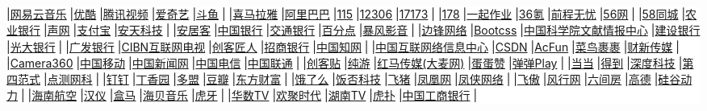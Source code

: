 |[网易云音乐](https://github.com/Auniquesir/Tool/tree/X/Egern/Rules/NetEaseMusic) |[优酷](https://github.com/Auniquesir/Tool/tree/X/Egern/Rules/Youku) |[腾讯视频](https://github.com/Auniquesir/Tool/tree/X/Egern/Rules/TencentVideo) |[爱奇艺](https://github.com/Auniquesir/Tool/tree/X/Egern/Rules/iQIYI) |[斗鱼](https://github.com/Auniquesir/Tool/tree/X/Egern/Rules/Douyu) |
|[喜马拉雅](https://github.com/Auniquesir/Tool/tree/X/Egern/Rules/Himalaya) |[阿里巴巴](https://github.com/Auniquesir/Tool/tree/X/Egern/Rules/Alibaba) |[115](https://github.com/Auniquesir/Tool/tree/X/Egern/Rules/115) |[12306](https://github.com/Auniquesir/Tool/tree/X/Egern/Rules/12306) |[17173](https://github.com/Auniquesir/Tool/tree/X/Egern/Rules/17173) |
|[178](https://github.com/Auniquesir/Tool/tree/X/Egern/Rules/178) |[一起作业](https://github.com/Auniquesir/Tool/tree/X/Egern/Rules/17zuoye) |[36氪](https://github.com/Auniquesir/Tool/tree/X/Egern/Rules/36kr) |[前程无忧](https://github.com/Auniquesir/Tool/tree/X/Egern/Rules/51Job) |[56网](https://github.com/Auniquesir/Tool/tree/X/Egern/Rules/56) |
|[58同城](https://github.com/Auniquesir/Tool/tree/X/Egern/Rules/58TongCheng) |[农业银行](https://github.com/Auniquesir/Tool/tree/X/Egern/Rules/ABC) |[声网](https://github.com/Auniquesir/Tool/tree/X/Egern/Rules/Agora) |[支付宝](https://github.com/Auniquesir/Tool/tree/X/Egern/Rules/AliPay) |[安天科技](https://github.com/Auniquesir/Tool/tree/X/Egern/Rules/AnTianKeJi) |
|[安居客](https://github.com/Auniquesir/Tool/tree/X/Egern/Rules/Anjuke) |[中国银行](https://github.com/Auniquesir/Tool/tree/X/Egern/Rules/BOC) |[交通银行](https://github.com/Auniquesir/Tool/tree/X/Egern/Rules/BOCOM) |[百分点](https://github.com/Auniquesir/Tool/tree/X/Egern/Rules/BaiFenDian) |[暴风影音](https://github.com/Auniquesir/Tool/tree/X/Egern/Rules/BaoFengYingYin) |
|[边锋网络](https://github.com/Auniquesir/Tool/tree/X/Egern/Rules/BianFeng) |[Bootcss](https://github.com/Auniquesir/Tool/tree/X/Egern/Rules/Bootcss) |[中国科学院文献情报中心](https://github.com/Auniquesir/Tool/tree/X/Egern/Rules/CAS) |[建设银行](https://github.com/Auniquesir/Tool/tree/X/Egern/Rules/CCB) |[光大银行](https://github.com/Auniquesir/Tool/tree/X/Egern/Rules/CEB) |
|[广发银行](https://github.com/Auniquesir/Tool/tree/X/Egern/Rules/CGB) |[CIBN互联网电视](https://github.com/Auniquesir/Tool/tree/X/Egern/Rules/CIBN) |[创客匠人](https://github.com/Auniquesir/Tool/tree/X/Egern/Rules/CKJR) |[招商银行](https://github.com/Auniquesir/Tool/tree/X/Egern/Rules/CMB) |[中国知网](https://github.com/Auniquesir/Tool/tree/X/Egern/Rules/CNKI) |
|[中国互联网络信息中心](https://github.com/Auniquesir/Tool/tree/X/Egern/Rules/CNNIC) |[CSDN](https://github.com/Auniquesir/Tool/tree/X/Egern/Rules/CSDN) |[AcFun](https://github.com/Auniquesir/Tool/tree/X/Egern/Rules/AcFun) |[菜鸟裹裹](https://github.com/Auniquesir/Tool/tree/X/Egern/Rules/CaiNiao) |[财新传媒](https://github.com/Auniquesir/Tool/tree/X/Egern/Rules/CaiXinChuanMei) |
|[Camera360](https://github.com/Auniquesir/Tool/tree/X/Egern/Rules/Camera360) |[中国移动](https://github.com/Auniquesir/Tool/tree/X/Egern/Rules/ChinaMobile) |[中国新闻网](https://github.com/Auniquesir/Tool/tree/X/Egern/Rules/ChinaNews) |[中国电信](https://github.com/Auniquesir/Tool/tree/X/Egern/Rules/ChinaTelecom) |[中国联通](https://github.com/Auniquesir/Tool/tree/X/Egern/Rules/ChinaUnicom) |
|[创客贴](https://github.com/Auniquesir/Tool/tree/X/Egern/Rules/ChuangKeTie) |[纯游](https://github.com/Auniquesir/Tool/tree/X/Egern/Rules/ChunYou) |[红马传媒(大麦网)](https://github.com/Auniquesir/Tool/tree/X/Egern/Rules/DaMai) |[蛋蛋赞](https://github.com/Auniquesir/Tool/tree/X/Egern/Rules/DanDanZan) |[弹弹Play](https://github.com/Auniquesir/Tool/tree/X/Egern/Rules/Dandanplay) |
|[当当](https://github.com/Auniquesir/Tool/tree/X/Egern/Rules/DangDang) |[得到](https://github.com/Auniquesir/Tool/tree/X/Egern/Rules/Dedao) |[深度科技](https://github.com/Auniquesir/Tool/tree/X/Egern/Rules/Deepin) |[第四范式](https://github.com/Auniquesir/Tool/tree/X/Egern/Rules/DiSiFanShi) |[点测网科](https://github.com/Auniquesir/Tool/tree/X/Egern/Rules/DianCeWangKe) |
|[钉钉](https://github.com/Auniquesir/Tool/tree/X/Egern/Rules/DingTalk) |[丁香园](https://github.com/Auniquesir/Tool/tree/X/Egern/Rules/DingXiangYuan) |[多盟](https://github.com/Auniquesir/Tool/tree/X/Egern/Rules/Domob) |[豆瓣](https://github.com/Auniquesir/Tool/tree/X/Egern/Rules/DouBan) |[东方财富](https://github.com/Auniquesir/Tool/tree/X/Egern/Rules/EastMoney) |
|[饿了么](https://github.com/Auniquesir/Tool/tree/X/Egern/Rules/Eleme) |[饭否科技](https://github.com/Auniquesir/Tool/tree/X/Egern/Rules/FanFou) |[飞猪](https://github.com/Auniquesir/Tool/tree/X/Egern/Rules/FeiZhu) |[凤凰网](https://github.com/Auniquesir/Tool/tree/X/Egern/Rules/FengHuangWang) |[凤侠网络](https://github.com/Auniquesir/Tool/tree/X/Egern/Rules/FengXiaWangLuo) |
|[飞傲](https://github.com/Auniquesir/Tool/tree/X/Egern/Rules/Fiio) |[风行网](https://github.com/Auniquesir/Tool/tree/X/Egern/Rules/Funshion) |[六间房](https://github.com/Auniquesir/Tool/tree/X/Egern/Rules/6JianFang) |[高德](https://github.com/Auniquesir/Tool/tree/X/Egern/Rules/GaoDe) |[硅谷动力](https://github.com/Auniquesir/Tool/tree/X/Egern/Rules/GuiGuDongLi) |
|[海南航空](https://github.com/Auniquesir/Tool/tree/X/Egern/Rules/HaiNanHangKong) |[汉仪](https://github.com/Auniquesir/Tool/tree/X/Egern/Rules/HanYi) |[盒马](https://github.com/Auniquesir/Tool/tree/X/Egern/Rules/HeMa) |[海贝音乐](https://github.com/Auniquesir/Tool/tree/X/Egern/Rules/HibyMusic) |[虎牙](https://github.com/Auniquesir/Tool/tree/X/Egern/Rules/HuYa) |
|[华数TV](https://github.com/Auniquesir/Tool/tree/X/Egern/Rules/HuaShuTV) |[欢聚时代](https://github.com/Auniquesir/Tool/tree/X/Egern/Rules/HuanJu) |[湖南TV](https://github.com/Auniquesir/Tool/tree/X/Egern/Rules/HunanTV) |[虎扑](https://github.com/Auniquesir/Tool/tree/X/Egern/Rules/Hupu) |[中国工商银行](https://github.com/Auniquesir/Tool/tree/X/Egern/Rules/ICBC) |